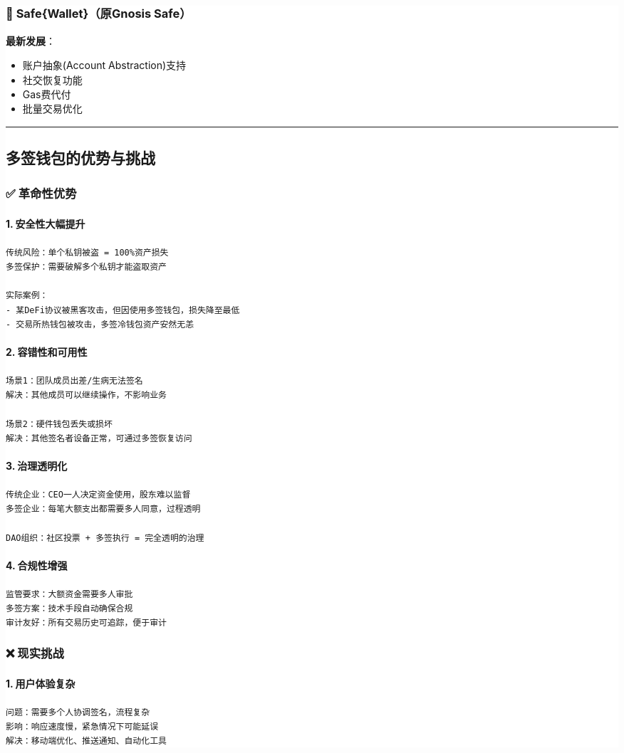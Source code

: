 ### 🔧 **Safe{Wallet}**（原Gnosis Safe）

**最新发展**：
- 账户抽象(Account Abstraction)支持
- 社交恢复功能
- Gas费代付
- 批量交易优化

---

## 多签钱包的优势与挑战

### ✅ **革命性优势**

#### **1. 安全性大幅提升**
```
传统风险：单个私钥被盗 = 100%资产损失
多签保护：需要破解多个私钥才能盗取资产

实际案例：
- 某DeFi协议被黑客攻击，但因使用多签钱包，损失降至最低
- 交易所热钱包被攻击，多签冷钱包资产安然无恙
```

#### **2. 容错性和可用性**
```
场景1：团队成员出差/生病无法签名
解决：其他成员可以继续操作，不影响业务

场景2：硬件钱包丢失或损坏
解决：其他签名者设备正常，可通过多签恢复访问
```

#### **3. 治理透明化**
```
传统企业：CEO一人决定资金使用，股东难以监督
多签企业：每笔大额支出都需要多人同意，过程透明

DAO组织：社区投票 + 多签执行 = 完全透明的治理
```

#### **4. 合规性增强**
```
监管要求：大额资金需要多人审批
多签方案：技术手段自动确保合规
审计友好：所有交易历史可追踪，便于审计
```

### ❌ **现实挑战**

#### **1. 用户体验复杂**
```
问题：需要多个人协调签名，流程复杂
影响：响应速度慢，紧急情况下可能延误
解决：移动端优化、推送通知、自动化工具
```
